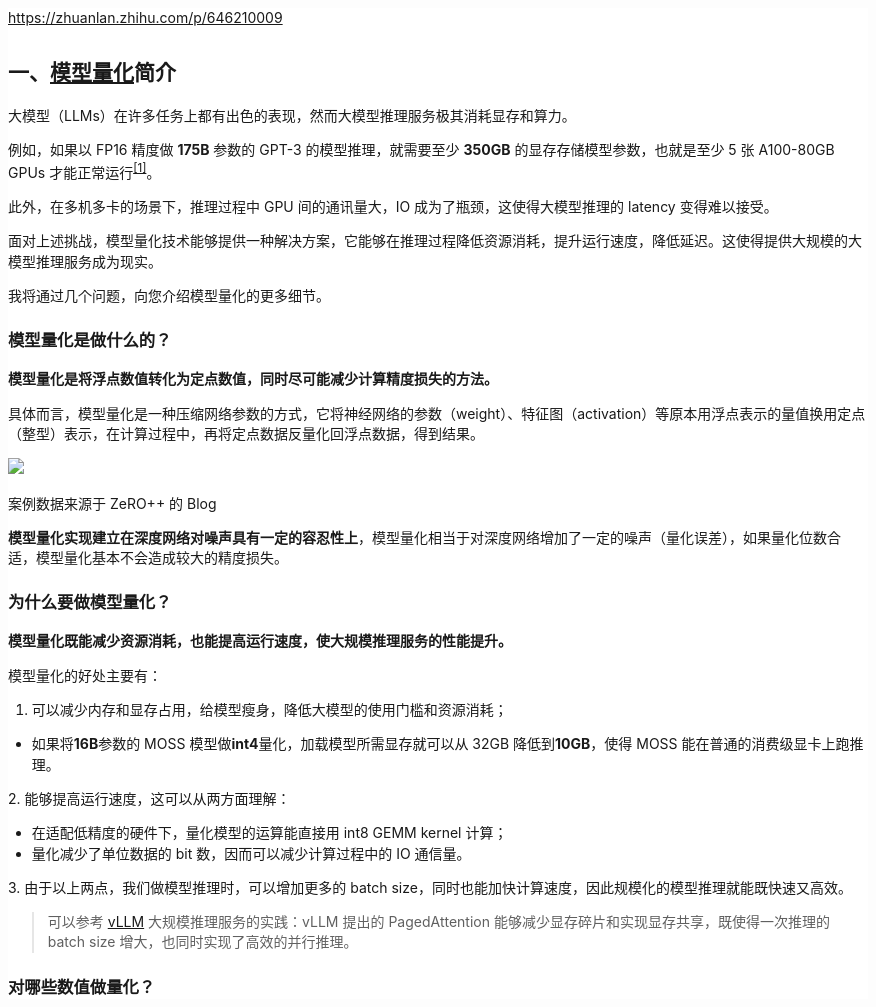 https://zhuanlan.zhihu.com/p/646210009

## 一、[模型量化](https://zhida.zhihu.com/search?content_id=231732972&content_type=Article&match_order=1&q=%E6%A8%A1%E5%9E%8B%E9%87%8F%E5%8C%96&zhida_source=entity)简介

大模型（LLMs）在许多任务上都有出色的表现，然而大模型推理服务极其消耗显存和算力。

例如，如果以 FP16 精度做 **175B** 参数的 GPT-3 的模型推理，就需要至少 **350GB** 的显存存储模型参数，也就是至少 5 张 A100-80GB GPUs 才能正常运行<sup data-text="参考 Smoothquant 的 Introduction 部分。如果您对大模型比较熟悉的话，显存占用是可以轻松手算出来的。" data-url="https://arxiv.org/abs/2211.10438" data-numero="1" data-draft-node="inline" data-draft-type="reference" data-tooltip="参考 Smoothquant 的 Introduction 部分。如果您对大模型比较熟悉的话，显存占用是可以轻松手算出来的。 &lt;a href=&quot;https://arxiv.org/abs/2211.10438&quot; rel=&quot;noopener noreferrer&quot; target=&quot;_blank&quot;&gt;https://arxiv.org/abs/2211.10438&lt;/a&gt;" data-tooltip-richtext="1" data-tooltip-preset="white" data-tooltip-classname="ztext-reference-tooltip"><a id="ref_1_0" href="https://zhuanlan.zhihu.com/p/646210009#ref_1" data-reference-link="true" aria-labelledby="ref_1">[1]</a></sup>。

此外，在多机多卡的场景下，推理过程中 GPU 间的通讯量大，IO 成为了瓶颈，这使得大模型推理的 latency 变得难以接受。

面对上述挑战，模型量化技术能够提供一种解决方案，它能够在推理过程降低资源消耗，提升运行速度，降低延迟。这使得提供大规模的大模型推理服务成为现实。

我将通过几个问题，向您介绍模型量化的更多细节。

### **模型量化是做什么的？**

**模型量化是将浮点数值转化为定点数值，同时尽可能减少计算精度损失的方法。**

具体而言，模型量化是一种压缩网络参数的方式，它将神经网络的参数（weight）、特征图（activation）等原本用浮点表示的量值换用定点（整型）表示，在计算过程中，再将定点数据反量化回浮点数据，得到结果。

![](https://pic2.zhimg.com/v2-265d8547fbf94fe4126e9d8c3711bc85_1440w.jpg)

案例数据来源于 ZeRO++ 的 Blog

**模型量化实现建立在深度网络对噪声具有一定的容忍性上**，模型量化相当于对深度网络增加了一定的噪声（量化误差），如果量化位数合适，模型量化基本不会造成较大的精度损失。

### **为什么要做模型量化？**

**模型量化既能减少资源消耗，也能提高运行速度，使大规模推理服务的性能提升。**

模型量化的好处主要有：

1.  可以减少内存和显存占用，给模型瘦身，降低大模型的使用门槛和资源消耗；

-   如果将**16B**参数的 MOSS 模型做**int4**量化，加载模型所需显存就可以从 32GB 降低到**10GB**，使得 MOSS 能在普通的消费级显卡上跑推理。

2\. 能够提高运行速度，这可以从两方面理解：

-   在适配低精度的硬件下，量化模型的运算能直接用 int8 GEMM kernel 计算；
-   量化减少了单位数据的 bit 数，因而可以减少计算过程中的 IO 通信量。

3\. 由于以上两点，我们做模型推理时，可以增加更多的 batch size，同时也能加快计算速度，因此规模化的模型推理就能既快速又高效。

> 可以参考 [vLLM](https://link.zhihu.com/?target=https%3A//vllm.ai/) 大规模推理服务的实践：vLLM 提出的 PagedAttention 能够减少显存碎片和实现显存共享，既使得一次推理的 batch size 增大，也同时实现了高效的并行推理。

### **对哪些数值做量化？**
